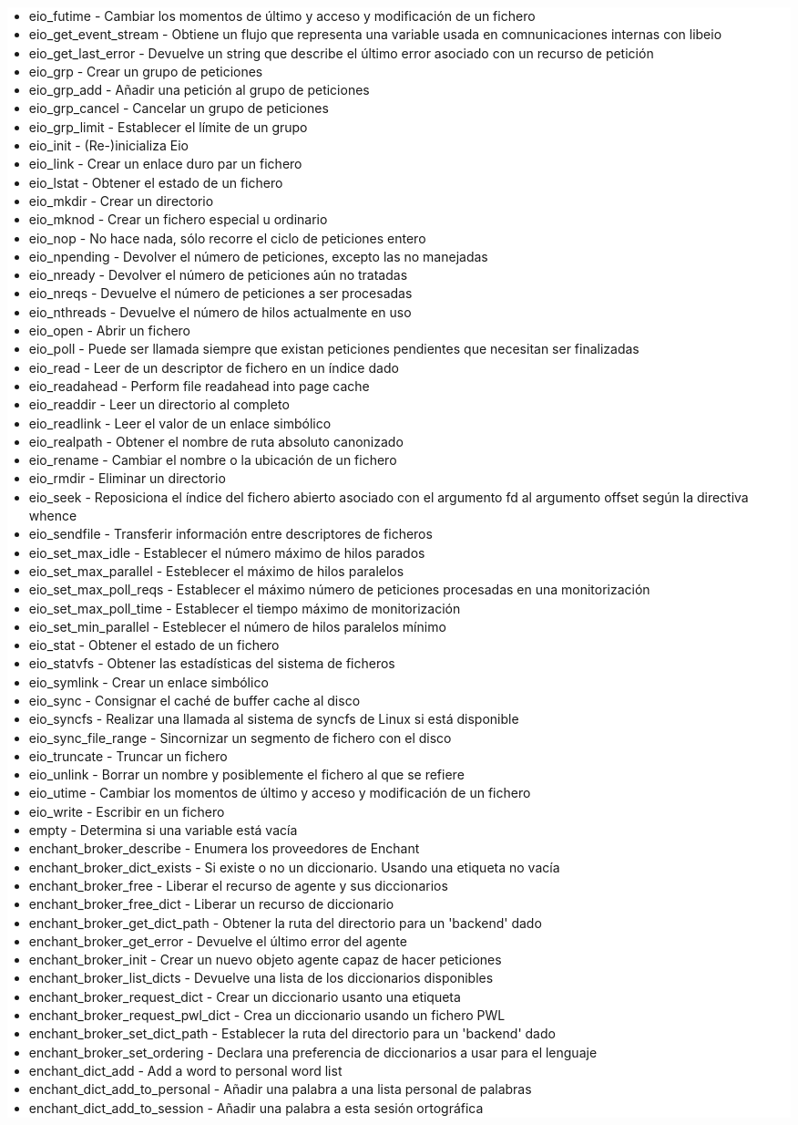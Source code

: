 - eio_futime - Cambiar los momentos de último y acceso y modificación de un fichero
- eio_get_event_stream - Obtiene un flujo que representa una variable usada en comnunicaciones internas con libeio
- eio_get_last_error - Devuelve un string que describe el último error asociado con un recurso de petición
- eio_grp - Crear un grupo de peticiones
- eio_grp_add - Añadir una petición al grupo de peticiones
- eio_grp_cancel - Cancelar un grupo de peticiones
- eio_grp_limit - Establecer el límite de un grupo
- eio_init - (Re-)inicializa Eio
- eio_link - Crear un enlace duro par un fichero
- eio_lstat - Obtener el estado de un fichero
- eio_mkdir - Crear un directorio
- eio_mknod - Crear un fichero especial u ordinario
- eio_nop - No hace nada, sólo recorre el ciclo de peticiones entero
- eio_npending - Devolver el número de peticiones, excepto las no manejadas
- eio_nready - Devolver el número de peticiones aún no tratadas
- eio_nreqs - Devuelve el número de peticiones a ser procesadas
- eio_nthreads - Devuelve el número de hilos actualmente en uso
- eio_open - Abrir un fichero
- eio_poll - Puede ser llamada siempre que existan peticiones pendientes que necesitan ser finalizadas
- eio_read - Leer de un descriptor de fichero en un índice dado
- eio_readahead - Perform file readahead into page cache
- eio_readdir - Leer un directorio al completo
- eio_readlink - Leer el valor de un enlace simbólico
- eio_realpath - Obtener el nombre de ruta absoluto canonizado
- eio_rename - Cambiar el nombre o la ubicación de un fichero
- eio_rmdir - Eliminar un directorio
- eio_seek - Reposiciona el índice del fichero abierto asociado con el argumento fd al argumento offset según la directiva whence
- eio_sendfile - Transferir información entre descriptores de ficheros
- eio_set_max_idle - Establecer el número máximo de hilos parados
- eio_set_max_parallel - Esteblecer el máximo de hilos paralelos
- eio_set_max_poll_reqs - Establecer el máximo número de peticiones procesadas en una monitorización
- eio_set_max_poll_time - Establecer el tiempo máximo de monitorización
- eio_set_min_parallel - Esteblecer el número de hilos paralelos mínimo
- eio_stat - Obtener el estado de un fichero
- eio_statvfs - Obtener las estadísticas del sistema de ficheros
- eio_symlink - Crear un enlace simbólico
- eio_sync - Consignar el caché de buffer cache al disco
- eio_syncfs - Realizar una llamada al sistema de syncfs de Linux si está disponible
- eio_sync_file_range - Sincornizar un segmento de fichero con el disco
- eio_truncate - Truncar un fichero
- eio_unlink - Borrar un nombre y posiblemente el fichero al que se refiere
- eio_utime - Cambiar los momentos de último y acceso y modificación de un fichero
- eio_write - Escribir en un fichero
- empty - Determina si una variable está vacía
- enchant_broker_describe - Enumera los proveedores de Enchant
- enchant_broker_dict_exists - Si existe o no un diccionario. Usando una etiqueta no vacía
- enchant_broker_free - Liberar el recurso de agente y sus diccionarios
- enchant_broker_free_dict - Liberar un recurso de diccionario
- enchant_broker_get_dict_path - Obtener la ruta del directorio para un 'backend' dado
- enchant_broker_get_error - Devuelve el último error del agente
- enchant_broker_init - Crear un nuevo objeto agente capaz de hacer peticiones
- enchant_broker_list_dicts - Devuelve una lista de los diccionarios disponibles
- enchant_broker_request_dict - Crear un diccionario usanto una etiqueta
- enchant_broker_request_pwl_dict - Crea un diccionario usando un fichero PWL
- enchant_broker_set_dict_path - Establecer la ruta del directorio para un 'backend' dado
- enchant_broker_set_ordering - Declara una preferencia de diccionarios a usar para el lenguaje
- enchant_dict_add - Add a word to personal word list
- enchant_dict_add_to_personal - Añadir una palabra a una lista personal de palabras
- enchant_dict_add_to_session - Añadir una palabra a esta sesión ortográfica